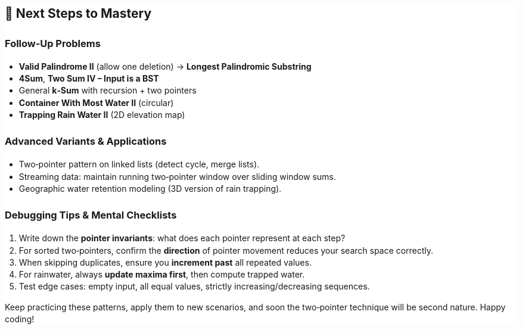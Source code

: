 
## 🚀 Next Steps to Mastery

### Follow‑Up Problems  
- **Valid Palindrome II** (allow one deletion) → **Longest Palindromic Substring**  
- **4Sum**, **Two Sum IV – Input is a BST**  
- General **k‑Sum** with recursion + two pointers  
- **Container With Most Water II** (circular)  
- **Trapping Rain Water II** (2D elevation map)

### Advanced Variants & Applications  
- Two‑pointer pattern on linked lists (detect cycle, merge lists).  
- Streaming data: maintain running two‑pointer window over sliding window sums.  
- Geographic water retention modeling (3D version of rain trapping).

### Debugging Tips & Mental Checklists  
1. Write down the **pointer invariants**: what does each pointer represent at each step?  
2. For sorted two‑pointers, confirm the **direction** of pointer movement reduces your search space correctly.  
3. When skipping duplicates, ensure you **increment past** all repeated values.  
4. For rainwater, always **update maxima first**, then compute trapped water.  
5. Test edge cases: empty input, all equal values, strictly increasing/decreasing sequences.

Keep practicing these patterns, apply them to new scenarios, and soon the two‑pointer technique will be second nature. Happy coding!  